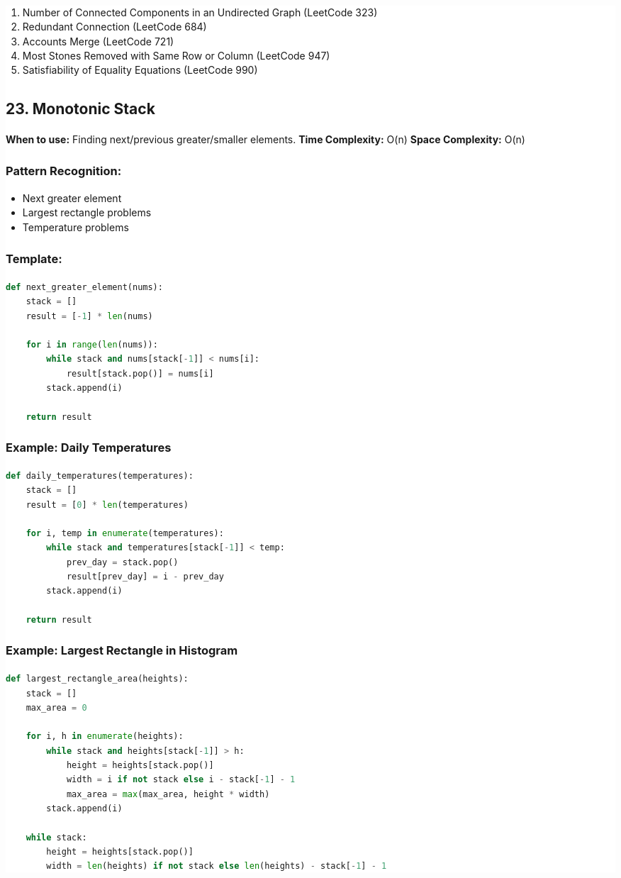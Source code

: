 1. Number of Connected Components in an Undirected Graph (LeetCode 323)
2. Redundant Connection (LeetCode 684)
3. Accounts Merge (LeetCode 721)
4. Most Stones Removed with Same Row or Column (LeetCode 947)
5. Satisfiability of Equality Equations (LeetCode 990)

## 23. Monotonic Stack

**When to use:** Finding next/previous greater/smaller elements. **Time Complexity:** O(n) **Space Complexity:** O(n)

### Pattern Recognition:

- Next greater element
- Largest rectangle problems
- Temperature problems

### Template:

```python
def next_greater_element(nums):
    stack = []
    result = [-1] * len(nums)
    
    for i in range(len(nums)):
        while stack and nums[stack[-1]] < nums[i]:
            result[stack.pop()] = nums[i]
        stack.append(i)
    
    return result
```

### Example: Daily Temperatures

```python
def daily_temperatures(temperatures):
    stack = []
    result = [0] * len(temperatures)
    
    for i, temp in enumerate(temperatures):
        while stack and temperatures[stack[-1]] < temp:
            prev_day = stack.pop()
            result[prev_day] = i - prev_day
        stack.append(i)
    
    return result
```

### Example: Largest Rectangle in Histogram

```python
def largest_rectangle_area(heights):
    stack = []
    max_area = 0
    
    for i, h in enumerate(heights):
        while stack and heights[stack[-1]] > h:
            height = heights[stack.pop()]
            width = i if not stack else i - stack[-1] - 1
            max_area = max(max_area, height * width)
        stack.append(i)
    
    while stack:
        height = heights[stack.pop()]
        width = len(heights) if not stack else len(heights) - stack[-1] - 1
```
